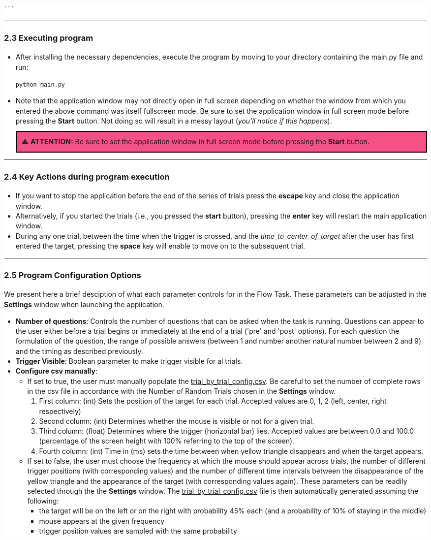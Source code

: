    ```

---

### 2.3 Executing program

* After installing the necessary dependencies, execute the program by moving to your directory containing the main.py file and run:
    ```
    python main.py
    ```
* Note that the application window may not directly open in full screen depending on whether the window from which you entered the above command was itself fullscreen mode. Be sure to set the application window in full screen mode before pressing the <strong>Start</strong> button. Not doing so will result in a messy layout (*you'll notice if this happens*).
    <div style="border:2px solid black; padding:10px; margin:10px 0; background-color:#F55187;">
        ⚠️ <strong>ATTENTION:</strong> Be sure to set the application window in full screen mode before pressing the <strong>Start</strong> button.
    </div>

---

### 2.4 Key Actions during program execution

* If you want to stop the application before the end of the series of trials press the **escape** key and close the application window.
* Alternatively, if you started the trials (i.e., you pressed the **start** button), pressing the **enter** key will restart the main application window. 
* During any one trial, between the time when the trigger is crossed, and the *time_to_center_of_target* after the user has first entered the target, pressing the **space** key will enable to move on to the subsequent trial.

---

### 2.5 Program Configuration Options
We present here a brief desciption of what each parameter controls for in the Flow Task. These parameters can be adjusted in the **Settings** window when launching the application.
- **Number of questions**: Controls the number of questions that can be asked when the task is running. Questions can appear to the user either before a trial begins or immediately at the end of a trial ('pre' and 'post' options). For each question the formulation of the question, the range of possible answers (between 1 and number another natural number between 2 and 9) and the timing as described previously. 
- **Trigger Visible**: Boolean parameter to make trigger visible for al trials.
- **Configure csv manually**: 
  - If set to true, the user must manually populate the [trial_by_trial_config.csv](Configurations/trial_by_trial_config.csv). Be careful to set the number of complete rows in the csv file in accordance with the Number of Random Trials chosen in the **Settings** window.
    1. First column: (int) Sets the position of the target for each trial. Accepted values are 0, 1, 2 (left, center, right respectively)
    2. Second column: (int) Determines whether the mouse is visible or not for a given trial.
    3. Third column: (float) Determines where the trigger (horizontal bar) lies. Accepted values are between 0.0 and 100.0 (percentage of the screen height with 100% referring to the top of the screen).
    4. Fourth column: (int) Time in (ms) sets the time between when yellow triangle disappears and when the target appears. 
  - If set to false, the user must choose the frequency at which the mouse should appear across trials, the number of different trigger positions (with corresponding values) and the number of different time intervals between the disappearance of the yellow triangle and the appearance of the target (with corresponding values again). These parameters can be readily selected through the the **Settings** window. The [trial_by_trial_config.csv](Configurations/trial_by_trial_config.csv) file is then automatically generated assuming the following: 
    - the target will be on the left or on the right with probability 45% each (and a probability of 10% of staying in the middle)
    - mouse appears at the given frequency
    - trigger position values are sampled with the same probability